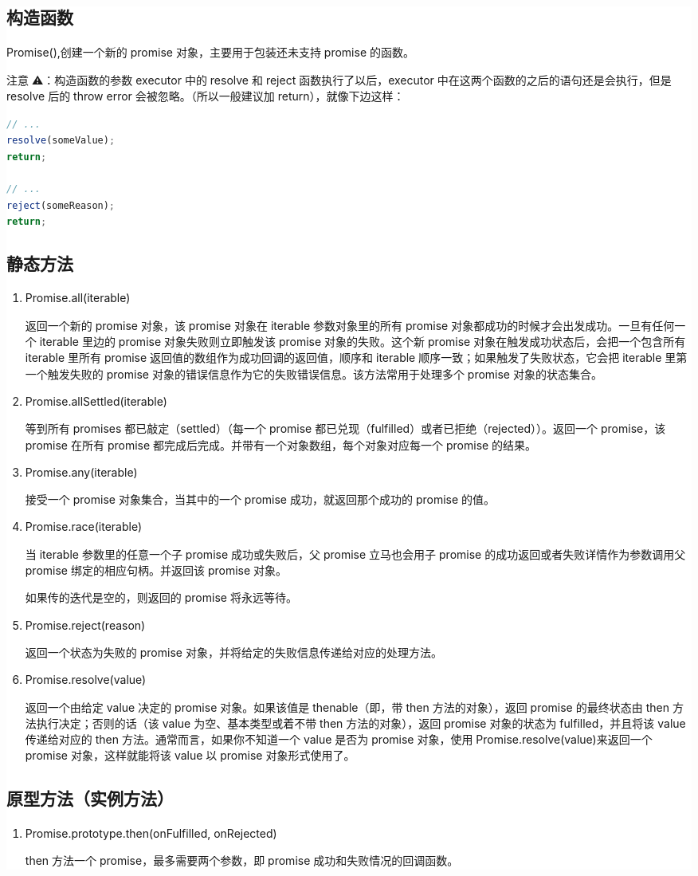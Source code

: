 ## 构造函数

Promise(),创建一个新的 promise 对象，主要用于包装还未支持 promise 的函数。

注意 ⚠️：构造函数的参数 executor 中的 resolve 和 reject 函数执行了以后，executor 中在这两个函数的之后的语句还是会执行，但是 resolve 后的 throw error 会被忽略。（所以一般建议加 return），就像下边这样：

```js
// ...
resolve(someValue);
return;

// ...
reject(someReason);
return;
```

## 静态方法

1. Promise.all(iterable)

   返回一个新的 promise 对象，该 promise 对象在 iterable 参数对象里的所有 promise 对象都成功的时候才会出发成功。一旦有任何一个 iterable 里边的 promise 对象失败则立即触发该 promise 对象的失败。这个新 promise 对象在触发成功状态后，会把一个包含所有 iterable 里所有 promise 返回值的数组作为成功回调的返回值，顺序和 iterable 顺序一致；如果触发了失败状态，它会把 iterable 里第一个触发失败的 promise 对象的错误信息作为它的失败错误信息。该方法常用于处理多个 promise 对象的状态集合。

2. Promise.allSettled(iterable)

   等到所有 promises 都已敲定（settled）（每一个 promise 都已兑现（fulfilled）或者已拒绝（rejected））。返回一个 promise，该 promise 在所有 promise 都完成后完成。并带有一个对象数组，每个对象对应每一个 promise 的结果。

3. Promise.any(iterable)

   接受一个 promise 对象集合，当其中的一个 promise 成功，就返回那个成功的 promise 的值。

4. Promise.race(iterable)

   当 iterable 参数里的任意一个子 promise 成功或失败后，父 promise 立马也会用子 promise 的成功返回或者失败详情作为参数调用父 promise 绑定的相应句柄。并返回该 promise 对象。

   如果传的迭代是空的，则返回的 promise 将永远等待。

5. Promise.reject(reason)

   返回一个状态为失败的 promise 对象，并将给定的失败信息传递给对应的处理方法。

6. Promise.resolve(value)

   返回一个由给定 value 决定的 promise 对象。如果该值是 thenable（即，带 then 方法的对象），返回 promise 的最终状态由 then 方法执行决定；否则的话（该 value 为空、基本类型或着不带 then 方法的对象），返回 promise 对象的状态为 fulfilled，并且将该 value 传递给对应的 then 方法。通常而言，如果你不知道一个 value 是否为 promise 对象，使用 Promise.resolve(value)来返回一个 promise 对象，这样就能将该 value 以 promise 对象形式使用了。

## 原型方法（实例方法）

1.  Promise.prototype.then(onFulfilled, onRejected)

    then 方法一个 promise，最多需要两个参数，即 promise 成功和失败情况的回调函数。
